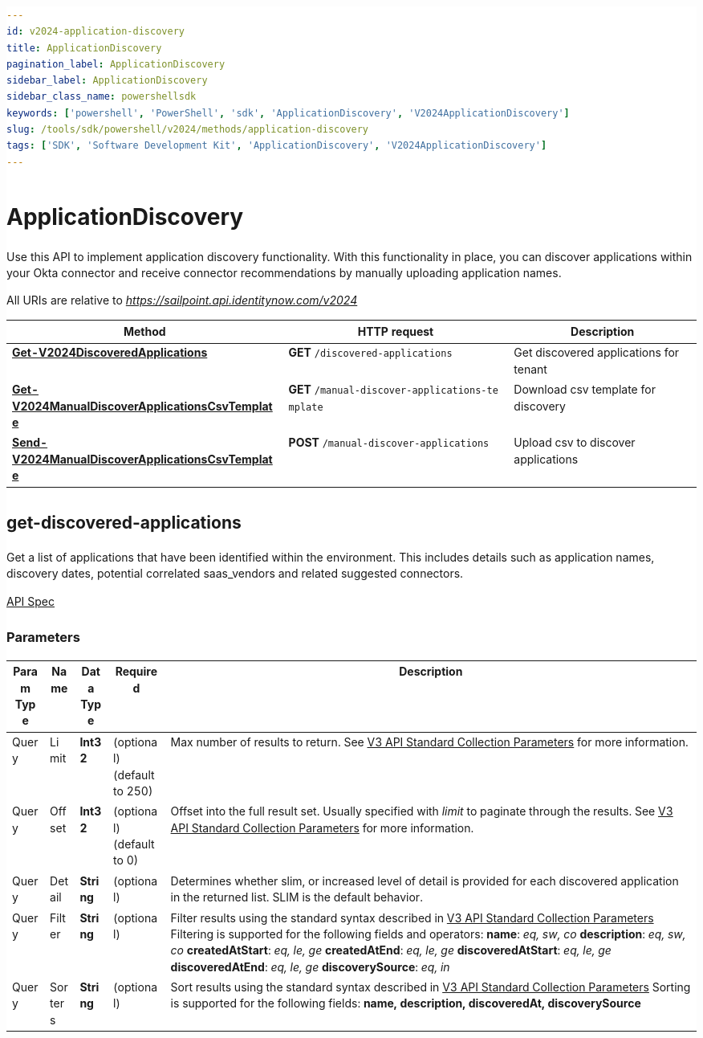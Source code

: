 ```yaml
---
id: v2024-application-discovery
title: ApplicationDiscovery
pagination_label: ApplicationDiscovery
sidebar_label: ApplicationDiscovery
sidebar_class_name: powershellsdk
keywords: ['powershell', 'PowerShell', 'sdk', 'ApplicationDiscovery', 'V2024ApplicationDiscovery'] 
slug: /tools/sdk/powershell/v2024/methods/application-discovery
tags: ['SDK', 'Software Development Kit', 'ApplicationDiscovery', 'V2024ApplicationDiscovery']
---
```


# ApplicationDiscovery
  Use this API to implement application discovery functionality. 
With this functionality in place, you can discover applications within your Okta connector and receive connector recommendations by manually uploading application names.
 
  

All URIs are relative to *https://sailpoint.api.identitynow.com/v2024*

Method | HTTP request | Description
------------- | ------------- | -------------
[**Get-V2024DiscoveredApplications**](#get-discovered-applications) | **GET** `/discovered-applications` | Get discovered applications for tenant
[**Get-V2024ManualDiscoverApplicationsCsvTemplate**](#get-manual-discover-applications-csv-template) | **GET** `/manual-discover-applications-template` | Download csv template for discovery
[**Send-V2024ManualDiscoverApplicationsCsvTemplate**](#send-manual-discover-applications-csv-template) | **POST** `/manual-discover-applications` | Upload csv to discover applications


## get-discovered-applications
Get a list of applications that have been identified within the environment. This includes details such as application names, discovery dates, potential correlated saas_vendors and related suggested connectors.


[API Spec](https://developer.sailpoint.com/docs/api/v2024/get-discovered-applications)

### Parameters 
Param Type | Name | Data Type | Required  | Description
------------- | ------------- | ------------- | ------------- | ------------- 
  Query | Limit | **Int32** |   (optional) (default to 250) | Max number of results to return. See [V3 API Standard Collection Parameters](https://developer.sailpoint.com/idn/api/standard-collection-parameters) for more information.
  Query | Offset | **Int32** |   (optional) (default to 0) | Offset into the full result set. Usually specified with *limit* to paginate through the results. See [V3 API Standard Collection Parameters](https://developer.sailpoint.com/idn/api/standard-collection-parameters) for more information.
  Query | Detail | **String** |   (optional) | Determines whether slim, or increased level of detail is provided for each discovered application in the returned list. SLIM is the default behavior.
  Query | Filter | **String** |   (optional) | Filter results using the standard syntax described in [V3 API Standard Collection Parameters](https://developer.sailpoint.com/idn/api/standard-collection-parameters#filtering-results)       Filtering is supported for the following fields and operators:  **name**: *eq, sw, co*  **description**: *eq, sw, co*  **createdAtStart**: *eq, le, ge*  **createdAtEnd**: *eq, le, ge*  **discoveredAtStart**: *eq, le, ge*  **discoveredAtEnd**: *eq, le, ge*  **discoverySource**: *eq, in* 
  Query | Sorters | **String** |   (optional) | Sort results using the standard syntax described in [V3 API Standard Collection Parameters](https://developer.sailpoint.com/idn/api/standard-collection-parameters#sorting-results)  Sorting is supported for the following fields: **name, description, discoveredAt, discoverySource**
